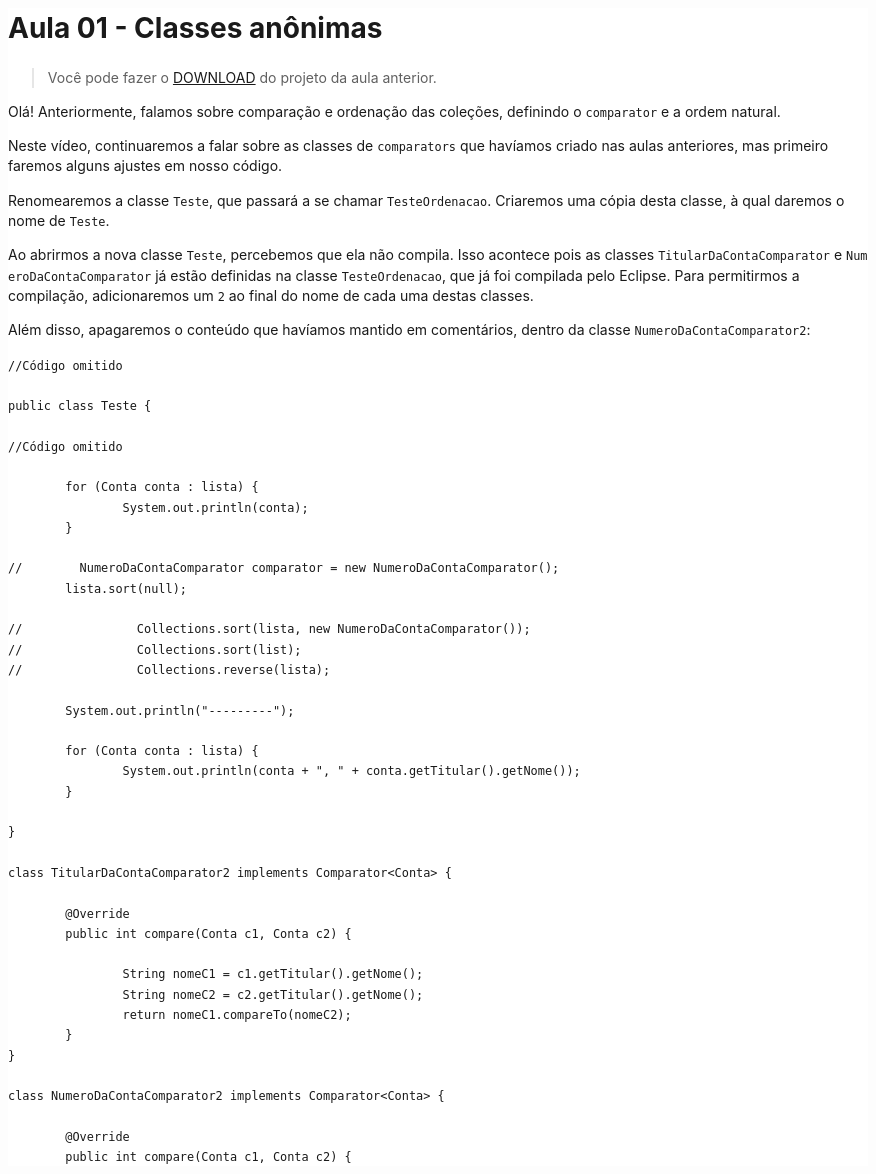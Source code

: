 # Aula 01 - Classes anônimas

> Você pode fazer o [DOWNLOAD](https://caelum-online-public.s3.amazonaws.com/850-java-util/08/java6-cap8.zip) do projeto da aula anterior.
> 

Olá! Anteriormente, falamos sobre comparação e ordenação das coleções, definindo o `comparator` e a ordem natural.

Neste vídeo, continuaremos a falar sobre as classes de `comparators` que havíamos criado nas aulas anteriores, mas primeiro faremos alguns ajustes em nosso código.

Renomearemos a classe `Teste`, que passará a se chamar `TesteOrdenacao`. Criaremos uma cópia desta classe, à qual daremos o nome de `Teste`.

Ao abrirmos a nova classe `Teste`, percebemos que ela não compila. Isso acontece pois as classes `TitularDaContaComparator` e `NumeroDaContaComparator` já estão definidas na classe `TesteOrdenacao`, que já foi compilada pelo Eclipse. Para permitirmos a compilação, adicionaremos um `2` ao final do nome de cada uma destas classes.

Além disso, apagaremos o conteúdo que havíamos mantido em comentários, dentro da classe `NumeroDaContaComparator2`:

```
//Código omitido

public class Teste {

//Código omitido

        for (Conta conta : lista) {
                System.out.println(conta);
        }

//        NumeroDaContaComparator comparator = new NumeroDaContaComparator();
        lista.sort(null);

//                Collections.sort(lista, new NumeroDaContaComparator());
//                Collections.sort(list);
//                Collections.reverse(lista);

        System.out.println("---------");

        for (Conta conta : lista) {
                System.out.println(conta + ", " + conta.getTitular().getNome());
        }

}

class TitularDaContaComparator2 implements Comparator<Conta> {

        @Override
        public int compare(Conta c1, Conta c2) {

                String nomeC1 = c1.getTitular().getNome();
                String nomeC2 = c2.getTitular().getNome();
                return nomeC1.compareTo(nomeC2);
        }
}

class NumeroDaContaComparator2 implements Comparator<Conta> {

        @Override
        public int compare(Conta c1, Conta c2) {

```